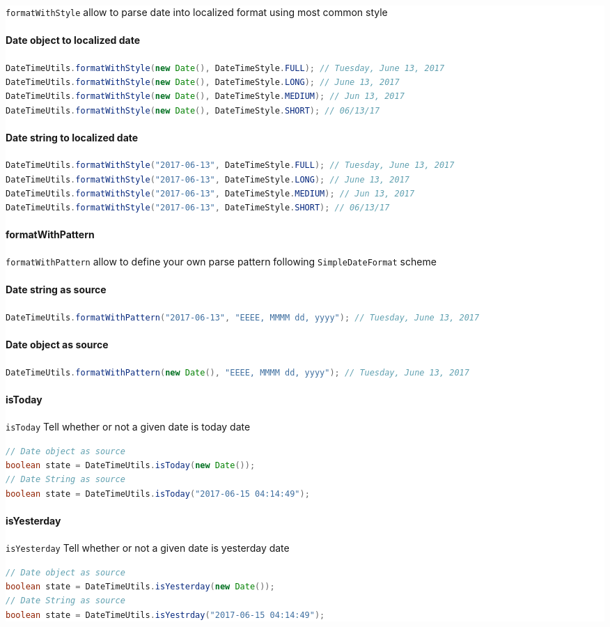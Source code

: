 `formatWithStyle` allow to parse date into localized format using most common style

#### Date object to localized date

```java
DateTimeUtils.formatWithStyle(new Date(), DateTimeStyle.FULL); // Tuesday, June 13, 2017
DateTimeUtils.formatWithStyle(new Date(), DateTimeStyle.LONG); // June 13, 2017
DateTimeUtils.formatWithStyle(new Date(), DateTimeStyle.MEDIUM); // Jun 13, 2017
DateTimeUtils.formatWithStyle(new Date(), DateTimeStyle.SHORT); // 06/13/17
```

#### Date string to localized date

```java
DateTimeUtils.formatWithStyle("2017-06-13", DateTimeStyle.FULL); // Tuesday, June 13, 2017
DateTimeUtils.formatWithStyle("2017-06-13", DateTimeStyle.LONG); // June 13, 2017
DateTimeUtils.formatWithStyle("2017-06-13", DateTimeStyle.MEDIUM); // Jun 13, 2017
DateTimeUtils.formatWithStyle("2017-06-13", DateTimeStyle.SHORT); // 06/13/17
```

#### formatWithPattern

`formatWithPattern` allow to define your own parse pattern following `SimpleDateFormat` scheme

#### Date string as source

```java
DateTimeUtils.formatWithPattern("2017-06-13", "EEEE, MMMM dd, yyyy"); // Tuesday, June 13, 2017
```

#### Date object as source

```java
DateTimeUtils.formatWithPattern(new Date(), "EEEE, MMMM dd, yyyy"); // Tuesday, June 13, 2017
```

#### isToday

`isToday` Tell whether or not a given date is today date

```java
// Date object as source
boolean state = DateTimeUtils.isToday(new Date());
// Date String as source
boolean state = DateTimeUtils.isToday("2017-06-15 04:14:49");
```

#### isYesterday

`isYesterday` Tell whether or not a given date is yesterday date

```java
// Date object as source
boolean state = DateTimeUtils.isYesterday(new Date());
// Date String as source
boolean state = DateTimeUtils.isYestrday("2017-06-15 04:14:49");
```
